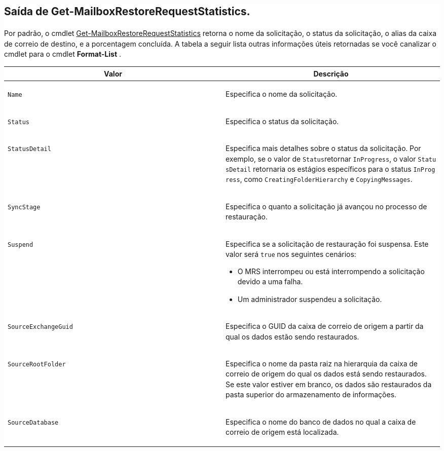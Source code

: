 ## Saída de Get-MailboxRestoreRequestStatistics.

Por padrão, o cmdlet [Get-MailboxRestoreRequestStatistics](https://technet.microsoft.com/pt-br/library/ff829912\(v=exchg.150\)) retorna o nome da solicitação, o status da solicitação, o alias da caixa de correio de destino, e a porcentagem concluída. A tabela a seguir lista outras informações úteis retornadas se você canalizar o cmdlet para o cmdlet **Format-List** .


<table>
<colgroup>
<col style="width: 50%" />
<col style="width: 50%" />
</colgroup>
<thead>
<tr class="header">
<th>Valor</th>
<th>Descrição</th>
</tr>
</thead>
<tbody>
<tr class="odd">
<td><p><code>Name</code></p></td>
<td><p>Especifica o nome da solicitação.</p></td>
</tr>
<tr class="even">
<td><p><code>Status</code></p></td>
<td><p>Especifica o status da solicitação.</p></td>
</tr>
<tr class="odd">
<td><p><code>StatusDetail</code></p></td>
<td><p>Especifica mais detalhes sobre o status da solicitação. Por exemplo, se o valor de <code>Status</code>retornar <code>InProgress</code>, o valor <code>StatusDetail</code> retornaria os estágios específicos para o status <code>InProgress</code>, como <code>CreatingFolderHierarchy</code> e <code>CopyingMessages</code>.</p></td>
</tr>
<tr class="even">
<td><p><code>SyncStage</code></p></td>
<td><p>Especifica o quanto a solicitação já avançou no processo de restauração.</p></td>
</tr>
<tr class="odd">
<td><p><code>Suspend</code></p></td>
<td><p>Especifica se a solicitação de restauração foi suspensa. Este valor será <code>true</code> nos seguintes cenários:</p>
<ul>
<li><p>O MRS interrompeu ou está interrompendo a solicitação devido a uma falha.</p></li>
<li><p>Um administrador suspendeu a solicitação.</p></li>
</ul></td>
</tr>
<tr class="even">
<td><p><code>SourceExchangeGuid</code></p></td>
<td><p>Especifica o GUID da caixa de correio de origem a partir da qual os dados estão sendo restaurados.</p></td>
</tr>
<tr class="odd">
<td><p><code>SourceRootFolder</code></p></td>
<td><p>Especifica o nome da pasta raiz na hierarquia da caixa de correio de origem do qual os dados está sendo restaurados. Se este valor estiver em branco, os dados são restaurados da pasta superior do armazenamento de informações.</p></td>
</tr>
<tr class="even">
<td><p><code>SourceDatabase</code></p></td>
<td><p>Especifica o nome do banco de dados no qual a caixa de correio de origem está localizada.</p></td>
</tr>